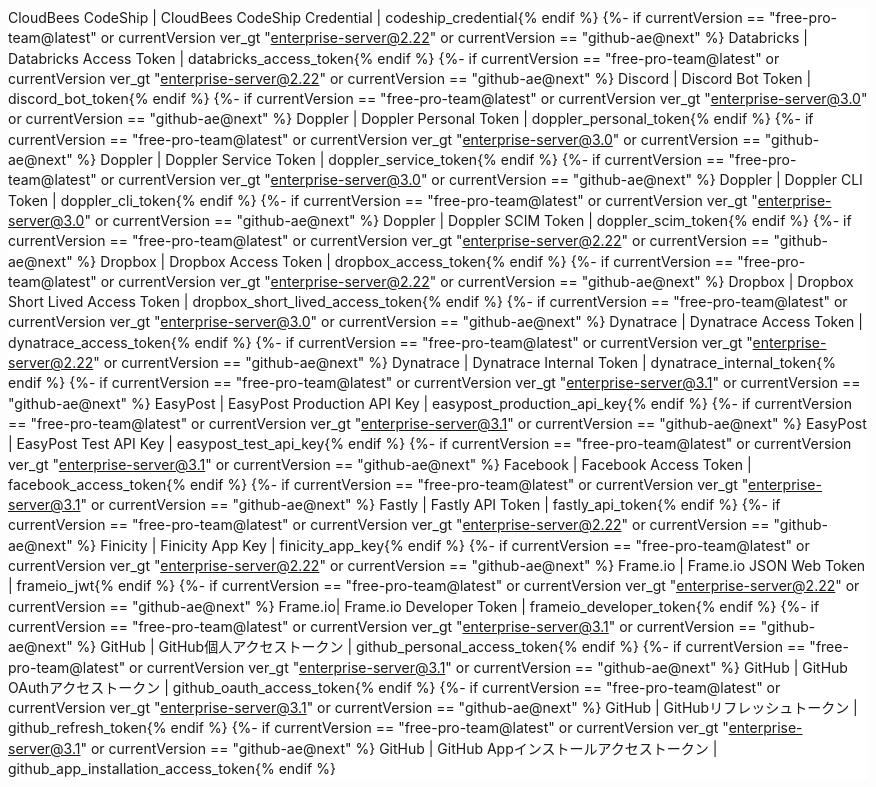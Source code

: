 CloudBees CodeShip | CloudBees CodeShip Credential | codeship_credential{% endif %}
{%- if currentVersion == "free-pro-team@latest" or currentVersion ver_gt "enterprise-server@2.22" or currentVersion == "github-ae@next" %}
Databricks | Databricks Access Token | databricks_access_token{% endif %}
{%- if currentVersion == "free-pro-team@latest" or currentVersion ver_gt "enterprise-server@2.22" or currentVersion == "github-ae@next" %}
Discord | Discord Bot Token | discord_bot_token{% endif %}
{%- if currentVersion == "free-pro-team@latest" or currentVersion ver_gt "enterprise-server@3.0" or currentVersion == "github-ae@next" %}
Doppler | Doppler Personal Token | doppler_personal_token{% endif %}
{%- if currentVersion == "free-pro-team@latest" or currentVersion ver_gt "enterprise-server@3.0" or currentVersion == "github-ae@next" %}
Doppler | Doppler Service Token | doppler_service_token{% endif %}
{%- if currentVersion == "free-pro-team@latest" or currentVersion ver_gt "enterprise-server@3.0" or currentVersion == "github-ae@next" %}
Doppler | Doppler CLI Token | doppler_cli_token{% endif %}
{%- if currentVersion == "free-pro-team@latest" or currentVersion ver_gt "enterprise-server@3.0" or currentVersion == "github-ae@next" %}
Doppler | Doppler SCIM Token | doppler_scim_token{% endif %}
{%- if currentVersion == "free-pro-team@latest" or currentVersion ver_gt "enterprise-server@2.22" or currentVersion == "github-ae@next" %}
Dropbox | Dropbox Access Token | dropbox_access_token{% endif %}
{%- if currentVersion == "free-pro-team@latest" or currentVersion ver_gt "enterprise-server@2.22" or currentVersion == "github-ae@next" %}
Dropbox | Dropbox Short Lived Access Token | dropbox_short_lived_access_token{% endif %}
{%- if currentVersion == "free-pro-team@latest" or currentVersion ver_gt "enterprise-server@3.0" or currentVersion == "github-ae@next" %}
Dynatrace | Dynatrace Access Token | dynatrace_access_token{% endif %}
{%- if currentVersion == "free-pro-team@latest" or currentVersion ver_gt "enterprise-server@2.22" or currentVersion == "github-ae@next" %}
Dynatrace | Dynatrace Internal Token | dynatrace_internal_token{% endif %}
{%- if currentVersion == "free-pro-team@latest" or currentVersion ver_gt "enterprise-server@3.1" or currentVersion == "github-ae@next" %}
EasyPost | EasyPost Production API Key | easypost_production_api_key{% endif %}
{%- if currentVersion == "free-pro-team@latest" or currentVersion ver_gt "enterprise-server@3.1" or currentVersion == "github-ae@next" %}
EasyPost | EasyPost Test API Key | easypost_test_api_key{% endif %}
{%- if currentVersion == "free-pro-team@latest" or currentVersion ver_gt "enterprise-server@3.1" or currentVersion == "github-ae@next" %}
Facebook | Facebook Access Token | facebook_access_token{% endif %}
{%- if currentVersion == "free-pro-team@latest" or currentVersion ver_gt "enterprise-server@3.1" or currentVersion == "github-ae@next" %}
Fastly | Fastly API Token | fastly_api_token{% endif %}
{%- if currentVersion == "free-pro-team@latest" or currentVersion ver_gt "enterprise-server@2.22" or currentVersion == "github-ae@next" %}
Finicity | Finicity App Key | finicity_app_key{% endif %}
{%- if currentVersion == "free-pro-team@latest" or currentVersion ver_gt "enterprise-server@2.22" or currentVersion == "github-ae@next" %}
Frame.io | Frame.io JSON Web Token | frameio_jwt{% endif %}
{%- if currentVersion == "free-pro-team@latest" or currentVersion ver_gt "enterprise-server@2.22" or currentVersion == "github-ae@next" %}
Frame.io| Frame.io Developer Token | frameio_developer_token{% endif %}
{%- if currentVersion == "free-pro-team@latest" or currentVersion ver_gt "enterprise-server@3.1" or currentVersion == "github-ae@next" %}
GitHub | GitHub個人アクセストークン | github_personal_access_token{% endif %}
{%- if currentVersion == "free-pro-team@latest" or currentVersion ver_gt "enterprise-server@3.1" or currentVersion == "github-ae@next" %}
GitHub | GitHub OAuthアクセストークン | github_oauth_access_token{% endif %}
{%- if currentVersion == "free-pro-team@latest" or currentVersion ver_gt "enterprise-server@3.1" or currentVersion == "github-ae@next" %}
GitHub | GitHubリフレッシュトークン | github_refresh_token{% endif %}
{%- if currentVersion == "free-pro-team@latest" or currentVersion ver_gt "enterprise-server@3.1" or currentVersion == "github-ae@next" %}
GitHub | GitHub Appインストールアクセストークン | github_app_installation_access_token{% endif %}